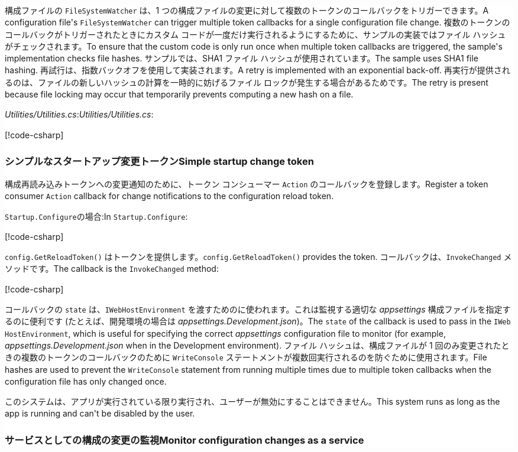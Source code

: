 <span data-ttu-id="b11b8-143">構成ファイルの `FileSystemWatcher` は、1 つの構成ファイルの変更に対して複数のトークンのコールバックをトリガーできます。</span><span class="sxs-lookup"><span data-stu-id="b11b8-143">A configuration file's `FileSystemWatcher` can trigger multiple token callbacks for a single configuration file change.</span></span> <span data-ttu-id="b11b8-144">複数のトークンのコールバックがトリガーされたときにカスタム コードが一度だけ実行されるようにするために、サンプルの実装ではファイル ハッシュがチェックされます。</span><span class="sxs-lookup"><span data-stu-id="b11b8-144">To ensure that the custom code is only run once when multiple token callbacks are triggered, the sample's implementation checks file hashes.</span></span> <span data-ttu-id="b11b8-145">サンプルでは、SHA1 ファイル ハッシュが使用されています。</span><span class="sxs-lookup"><span data-stu-id="b11b8-145">The sample uses SHA1 file hashing.</span></span> <span data-ttu-id="b11b8-146">再試行は、指数バックオフを使用して実装されます。</span><span class="sxs-lookup"><span data-stu-id="b11b8-146">A retry is implemented with an exponential back-off.</span></span> <span data-ttu-id="b11b8-147">再実行が提供されるのは、ファイルの新しいハッシュの計算を一時的に妨げるファイル ロックが発生する場合があるためです。</span><span class="sxs-lookup"><span data-stu-id="b11b8-147">The retry is present because file locking may occur that temporarily prevents computing a new hash on a file.</span></span>

<span data-ttu-id="b11b8-148">*Utilities/Utilities.cs*:</span><span class="sxs-lookup"><span data-stu-id="b11b8-148">*Utilities/Utilities.cs*:</span></span>

[!code-csharp[](change-tokens/samples/3.x/SampleApp/Utilities/Utilities.cs?name=snippet1)]

### <a name="simple-startup-change-token"></a><span data-ttu-id="b11b8-149">シンプルなスタートアップ変更トークン</span><span class="sxs-lookup"><span data-stu-id="b11b8-149">Simple startup change token</span></span>

<span data-ttu-id="b11b8-150">構成再読み込みトークンへの変更通知のために、トークン コンシューマー `Action` のコールバックを登録します。</span><span class="sxs-lookup"><span data-stu-id="b11b8-150">Register a token consumer `Action` callback for change notifications to the configuration reload token.</span></span>

<span data-ttu-id="b11b8-151">`Startup.Configure`の場合:</span><span class="sxs-lookup"><span data-stu-id="b11b8-151">In `Startup.Configure`:</span></span>

[!code-csharp[](change-tokens/samples/3.x/SampleApp/Startup.cs?name=snippet2)]

<span data-ttu-id="b11b8-152">`config.GetReloadToken()` はトークンを提供します。</span><span class="sxs-lookup"><span data-stu-id="b11b8-152">`config.GetReloadToken()` provides the token.</span></span> <span data-ttu-id="b11b8-153">コールバックは、`InvokeChanged` メソッドです。</span><span class="sxs-lookup"><span data-stu-id="b11b8-153">The callback is the `InvokeChanged` method:</span></span>

[!code-csharp[](change-tokens/samples/3.x/SampleApp/Startup.cs?name=snippet3)]

<span data-ttu-id="b11b8-154">コールバックの `state` は、`IWebHostEnvironment` を渡すためのに使われます。これは監視する適切な *appsettings* 構成ファイルを指定するのに便利です (たとえば、開発環境の場合は *appsettings.Development.json*)。</span><span class="sxs-lookup"><span data-stu-id="b11b8-154">The `state` of the callback is used to pass in the `IWebHostEnvironment`, which is useful for specifying the correct *appsettings* configuration file to monitor (for example, *appsettings.Development.json* when in the Development environment).</span></span> <span data-ttu-id="b11b8-155">ファイル ハッシュは、構成ファイルが 1 回のみ変更されたときの複数のトークンのコールバックのために `WriteConsole` ステートメントが複数回実行されるのを防ぐために使用されます。</span><span class="sxs-lookup"><span data-stu-id="b11b8-155">File hashes are used to prevent the `WriteConsole` statement from running multiple times due to multiple token callbacks when the configuration file has only changed once.</span></span>

<span data-ttu-id="b11b8-156">このシステムは、アプリが実行されている限り実行され、ユーザーが無効にすることはできません。</span><span class="sxs-lookup"><span data-stu-id="b11b8-156">This system runs as long as the app is running and can't be disabled by the user.</span></span>

### <a name="monitor-configuration-changes-as-a-service"></a><span data-ttu-id="b11b8-157">サービスとしての構成の変更の監視</span><span class="sxs-lookup"><span data-stu-id="b11b8-157">Monitor configuration changes as a service</span></span>
